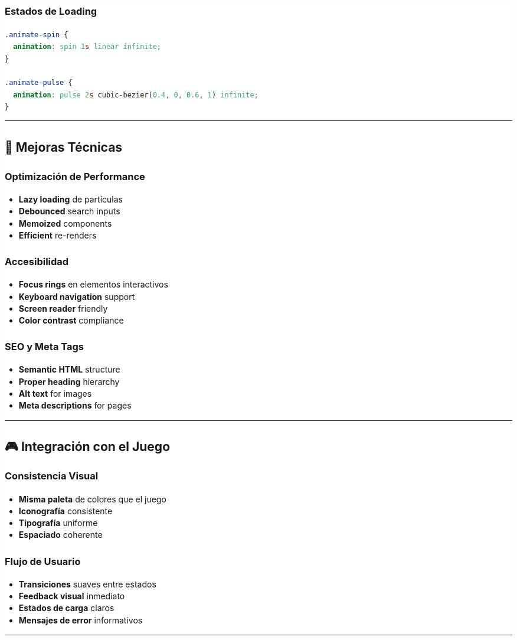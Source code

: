 ### **Estados de Loading**
```css
.animate-spin {
  animation: spin 1s linear infinite;
}

.animate-pulse {
  animation: pulse 2s cubic-bezier(0.4, 0, 0.6, 1) infinite;
}
```

---

## 🔧 **Mejoras Técnicas**

### **Optimización de Performance**
- **Lazy loading** de partículas
- **Debounced** search inputs
- **Memoized** components
- **Efficient** re-renders

### **Accesibilidad**
- **Focus rings** en elementos interactivos
- **Keyboard navigation** support
- **Screen reader** friendly
- **Color contrast** compliance

### **SEO y Meta Tags**
- **Semantic HTML** structure
- **Proper heading** hierarchy
- **Alt text** for images
- **Meta descriptions** for pages

---

## 🎮 **Integración con el Juego**

### **Consistencia Visual**
- **Misma paleta** de colores que el juego
- **Iconografía** consistente
- **Tipografía** uniforme
- **Espaciado** coherente

### **Flujo de Usuario**
- **Transiciones** suaves entre estados
- **Feedback visual** inmediato
- **Estados de carga** claros
- **Mensajes de error** informativos

---